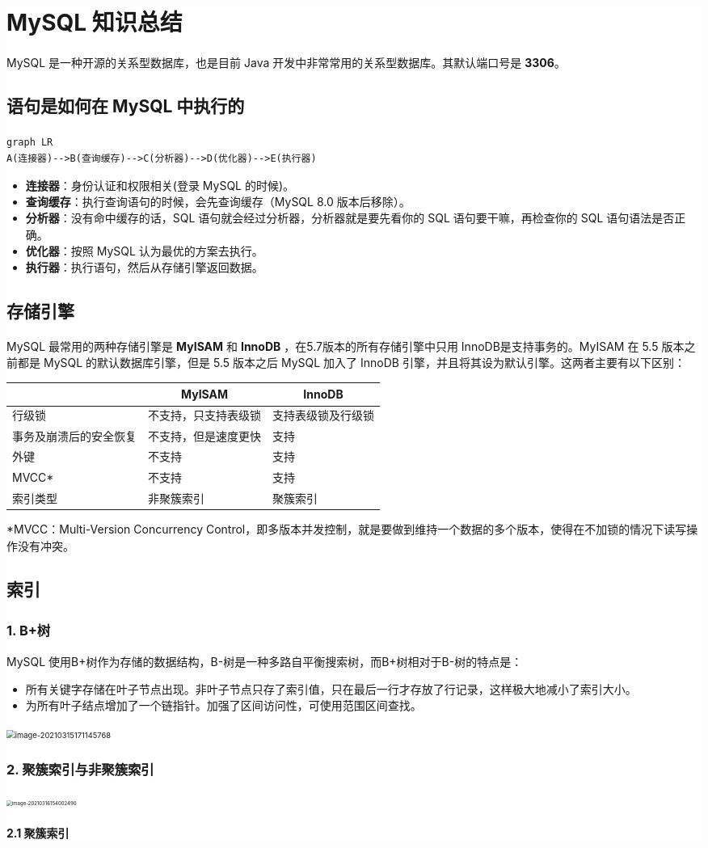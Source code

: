 # MySQL 知识总结

MySQL 是一种开源的关系型数据库，也是目前 Java 开发中非常常用的关系型数据库。其默认端口号是 **3306**。

## 语句是如何在 MySQL 中执行的

```mermaid
graph LR
A(连接器)-->B(查询缓存)-->C(分析器)-->D(优化器)-->E(执行器)
```

- **连接器**：身份认证和权限相关(登录 MySQL 的时候)。
- **查询缓存**：执行查询语句的时候，会先查询缓存（MySQL 8.0 版本后移除）。
- **分析器**：没有命中缓存的话，SQL 语句就会经过分析器，分析器就是要先看你的 SQL 语句要干嘛，再检查你的 SQL 语句语法是否正确。
- **优化器**：按照 MySQL 认为最优的方案去执行。
- **执行器**：执行语句，然后从存储引擎返回数据。

## 存储引擎

MySQL 最常用的两种存储引擎是 **MyISAM** 和 **InnoDB** ，在5.7版本的所有存储引擎中只用 InnoDB是支持事务的。MyISAM 在 5.5 版本之前都是 MySQL 的默认数据库引擎，但是 5.5 版本之后 MySQL 加入了 InnoDB 引擎，并且将其设为默认引擎。这两者主要有以下区别：

|                        | MyISAM               | InnoDB             |
| ---------------------- | -------------------- | ------------------ |
| 行级锁                 | 不支持，只支持表级锁 | 支持表级锁及行级锁 |
| 事务及崩溃后的安全恢复 | 不支持，但是速度更快 | 支持               |
| 外键                   | 不支持               | 支持               |
| MVCC*                  | 不支持               | 支持               |
| 索引类型               | 非聚簇索引           | 聚簇索引           |

*MVCC：Multi-Version Concurrency Control，即多版本并发控制，就是要做到维持一个数据的多个版本，使得在不加锁的情况下读写操作没有冲突。

## 索引

### 1. B+树

MySQL 使用B+树作为存储的数据结构，B-树是一种多路自平衡搜索树，而B+树相对于B-树的特点是：

- 所有关键字存储在叶子节点出现。非叶子节点只存了索引值，只在最后一行才存放了行记录，这样极大地减小了索引大小。
- 为所有叶子结点增加了一个链指针。加强了区间访问性，可使用范围区间查找。

<img src="https://gitee.com/wtychn/ImageBed/raw/master/img/image-20210315171145768.png" alt="image-20210315171145768" style="zoom:67%;" />

### 2. 聚簇索引与非聚簇索引

<img src="https://gitee.com/wtychn/ImageBed/raw/master/img/image-20210316154002490.png" alt="image-20210316154002490" style="zoom: 43%;" />

#### 2.1 聚簇索引
